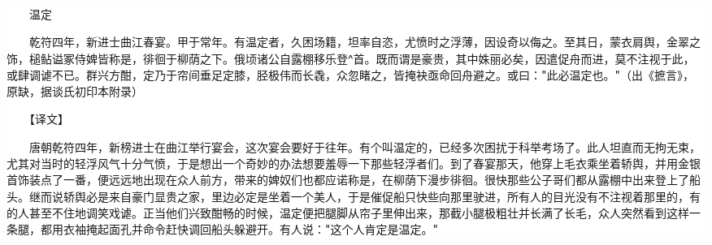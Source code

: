  

　　温定　　

 

　　乾符四年，新进士曲江春宴。甲于常年。有温定者，久困场籍，坦率自恣，尤愤时之浮薄，因设奇以侮之。至其日，蒙衣肩舆，金翠之饰，槌鲇谥冢侍婢皆称是，徘徊于柳荫之下。俄顷诸公自露棚移乐登^首。既而谓是豪贵，其中姝丽必矣，因遣促舟而进，莫不注视于此，或肆调谑不已。群兴方酣，定乃于帘间垂足定膝，胫极伟而长毳，众忽睹之，皆掩袂亟命回舟避之。或曰："此必温定也。"（出《摭言》，原缺，据谈氏初印本附录）

 

　　【译文】

 

　　唐朝乾符四年，新榜进士在曲江举行宴会，这次宴会要好于往年。有个叫温定的，已经多次困扰于科举考场了。此人坦直而无拘无束，尤其对当时的轻浮风气十分气愤，于是想出一个奇妙的办法想要羞辱一下那些轻浮者们。到了春宴那天，他穿上毛衣乘坐着轿舆，并用金银首饰装点了一番，便远远地出现在众人前方，带来的婢奴们也都应诺称是，在柳荫下漫步徘徊。很快那些公子哥们都从露棚中出来登上了船头。继而说轿舆必是来自豪门显贵之家，里边必定是坐着一个美人，于是催促船只快些向那里驶进，所有人的目光没有不注视着那里的，有的人甚至不住地调笑戏谑。正当他们兴致酣畅的时候，温定便把腿脚从帘子里伸出来，那截小腿极粗壮并长满了长毛，众人突然看到这样一条腿，都用衣袖掩起面孔并命令赶快调回船头躲避开。有人说："这个人肯定是温定。"